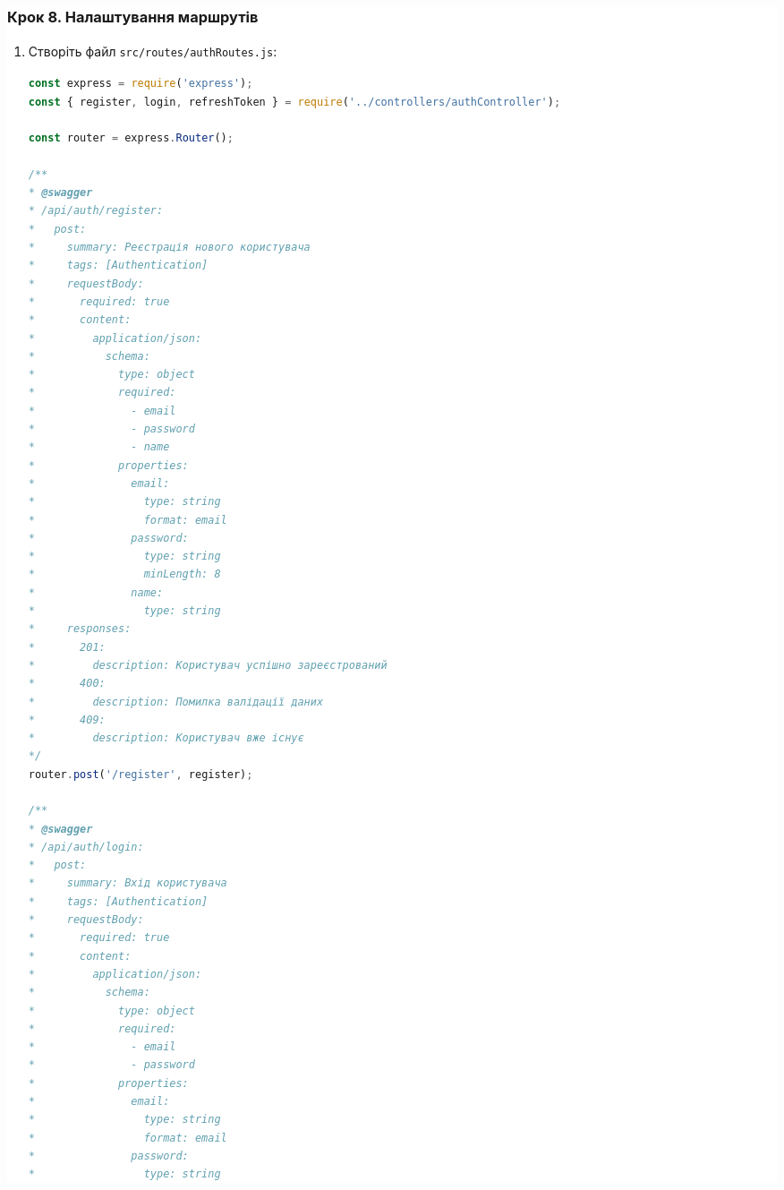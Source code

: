 ### Крок 8. Налаштування маршрутів

1. Створіть файл `src/routes/authRoutes.js`:
    ```javascript
    const express = require('express');
    const { register, login, refreshToken } = require('../controllers/authController');

    const router = express.Router();

    /**
    * @swagger
    * /api/auth/register:
    *   post:
    *     summary: Реєстрація нового користувача
    *     tags: [Authentication]
    *     requestBody:
    *       required: true
    *       content:
    *         application/json:
    *           schema:
    *             type: object
    *             required:
    *               - email
    *               - password
    *               - name
    *             properties:
    *               email:
    *                 type: string
    *                 format: email
    *               password:
    *                 type: string
    *                 minLength: 8
    *               name:
    *                 type: string
    *     responses:
    *       201:
    *         description: Користувач успішно зареєстрований
    *       400:
    *         description: Помилка валідації даних
    *       409:
    *         description: Користувач вже існує
    */
    router.post('/register', register);

    /**
    * @swagger
    * /api/auth/login:
    *   post:
    *     summary: Вхід користувача
    *     tags: [Authentication]
    *     requestBody:
    *       required: true
    *       content:
    *         application/json:
    *           schema:
    *             type: object
    *             required:
    *               - email
    *               - password
    *             properties:
    *               email:
    *                 type: string
    *                 format: email
    *               password:
    *                 type: string